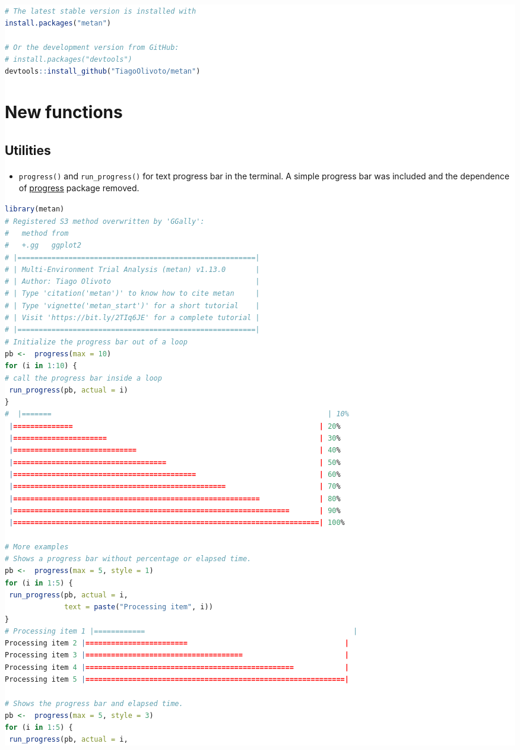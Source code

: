 ```r
# The latest stable version is installed with
install.packages("metan")

# Or the development version from GitHub:
# install.packages("devtools")
devtools::install_github("TiagoOlivoto/metan")
```


# New functions
## Utilities
* `progress()` and `run_progress()` for text progress bar in the terminal.
A simple progress bar was included and the dependence of [progress](https://cran.r-project.org/web/packages/progress/index.html) package removed.


```r
library(metan)
# Registered S3 method overwritten by 'GGally':
#   method from   
#   +.gg   ggplot2
# |========================================================|
# | Multi-Environment Trial Analysis (metan) v1.13.0       |
# | Author: Tiago Olivoto                                  |
# | Type 'citation('metan')' to know how to cite metan     |
# | Type 'vignette('metan_start')' for a short tutorial    |
# | Visit 'https://bit.ly/2TIq6JE' for a complete tutorial |
# |========================================================|
# Initialize the progress bar out of a loop
pb <-  progress(max = 10)
for (i in 1:10) {
# call the progress bar inside a loop
 run_progress(pb, actual = i)
}
#  |=======                                                                 | 10% 
 |==============                                                          | 20% 
 |======================                                                  | 30% 
 |=============================                                           | 40% 
 |====================================                                    | 50% 
 |===========================================                             | 60% 
 |==================================================                      | 70% 
 |==========================================================              | 80% 
 |=================================================================       | 90% 
 |========================================================================| 100% 

# More examples
# Shows a progress bar without percentage or elapsed time.
pb <-  progress(max = 5, style = 1)
for (i in 1:5) {
 run_progress(pb, actual = i,
              text = paste("Processing item", i))
}
# Processing item 1 |============                                                 | 
Processing item 2 |========================                                     | 
Processing item 3 |=====================================                        | 
Processing item 4 |=================================================            | 
Processing item 5 |=============================================================| 

# Shows the progress bar and elapsed time.
pb <-  progress(max = 5, style = 3)
for (i in 1:5) {
 run_progress(pb, actual = i,
```